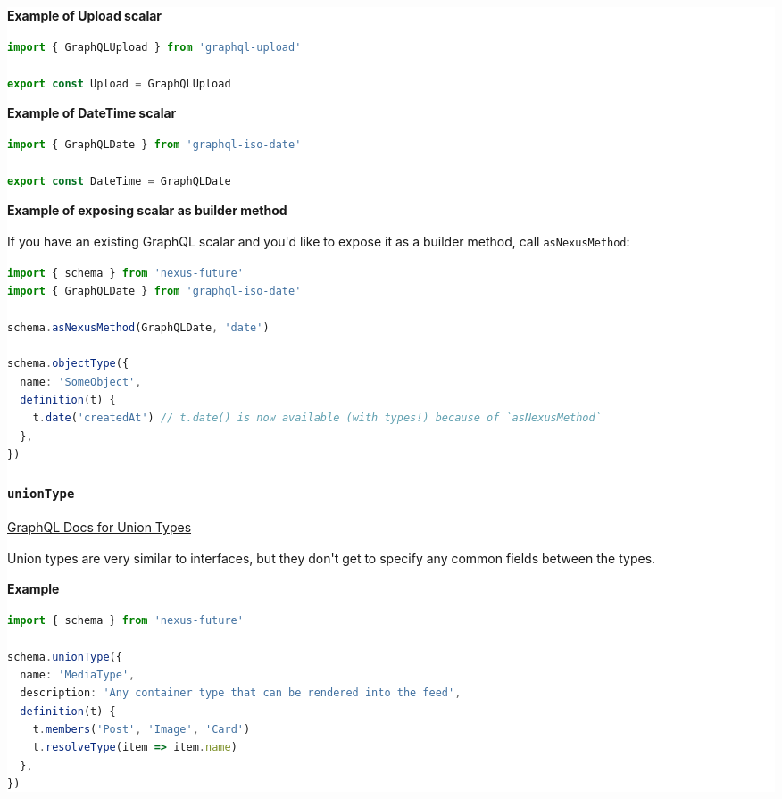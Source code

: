 **Example of Upload scalar**

```ts
import { GraphQLUpload } from 'graphql-upload'

export const Upload = GraphQLUpload
```

**Example of DateTime scalar**

```ts
import { GraphQLDate } from 'graphql-iso-date'

export const DateTime = GraphQLDate
```

**Example of exposing scalar as builder method**

If you have an existing GraphQL scalar and you'd like to expose it as a builder method, call `asNexusMethod`:

```ts
import { schema } from 'nexus-future'
import { GraphQLDate } from 'graphql-iso-date'

schema.asNexusMethod(GraphQLDate, 'date')

schema.objectType({
  name: 'SomeObject',
  definition(t) {
    t.date('createdAt') // t.date() is now available (with types!) because of `asNexusMethod`
  },
})
```

### `unionType`

[GraphQL Docs for Union Types](https://graphql.org/learn/schema/#union-types)

Union types are very similar to interfaces, but they don't get to specify any
common fields between the types.

**Example**

```ts
import { schema } from 'nexus-future'

schema.unionType({
  name: 'MediaType',
  description: 'Any container type that can be rendered into the feed',
  definition(t) {
    t.members('Post', 'Image', 'Card')
    t.resolveType(item => item.name)
  },
})
```
